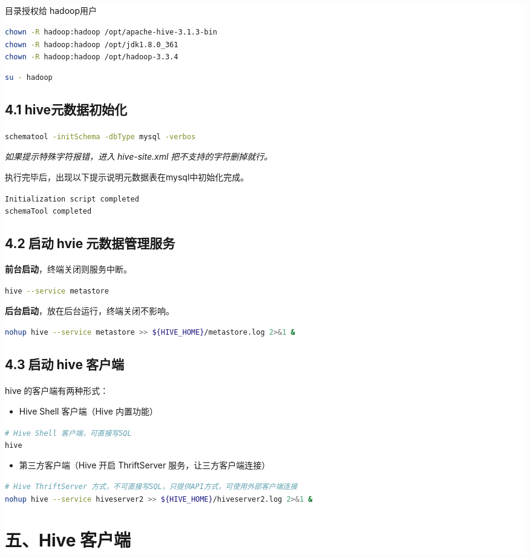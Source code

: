 目录授权给 hadoop用户

```bash
chown -R hadoop:hadoop /opt/apache-hive-3.1.3-bin
chown -R hadoop:hadoop /opt/jdk1.8.0_361
chown -R hadoop:hadoop /opt/hadoop-3.3.4
```

```bash
su - hadoop
```

## 4.1 hive元数据初始化

```bash
schematool -initSchema -dbType mysql -verbos
```

*如果提示特殊字符报错，进入 hive-site.xml 把不支持的字符删掉就行。*

执行完毕后，出现以下提示说明元数据表在mysql中初始化完成。

```bash
Initialization script completed
schemaTool completed
```

## 4.2 启动 hvie 元数据管理服务

**前台启动**，终端关闭则服务中断。

```bash
hive --service metastore
```

**后台启动**，放在后台运行，终端关闭不影响。

```bash
nohup hive --service metastore >> ${HIVE_HOME}/metastore.log 2>&1 &
```

## 4.3 启动 hive 客户端

hive 的客户端有两种形式：

- Hive Shell 客户端（Hive 内置功能）

```bash
# Hive Shell 客户端，可直接写SQL
hive
```

- 第三方客户端（Hive 开启 ThriftServer 服务，让三方客户端连接） 

```bash
# Hive ThriftServer 方式，不可直接写SQL，只提供API方式，可使用外部客户端连接
nohup hive --service hiveserver2 >> ${HIVE_HOME}/hiveserver2.log 2>&1 &
```

# 五、Hive 客户端
